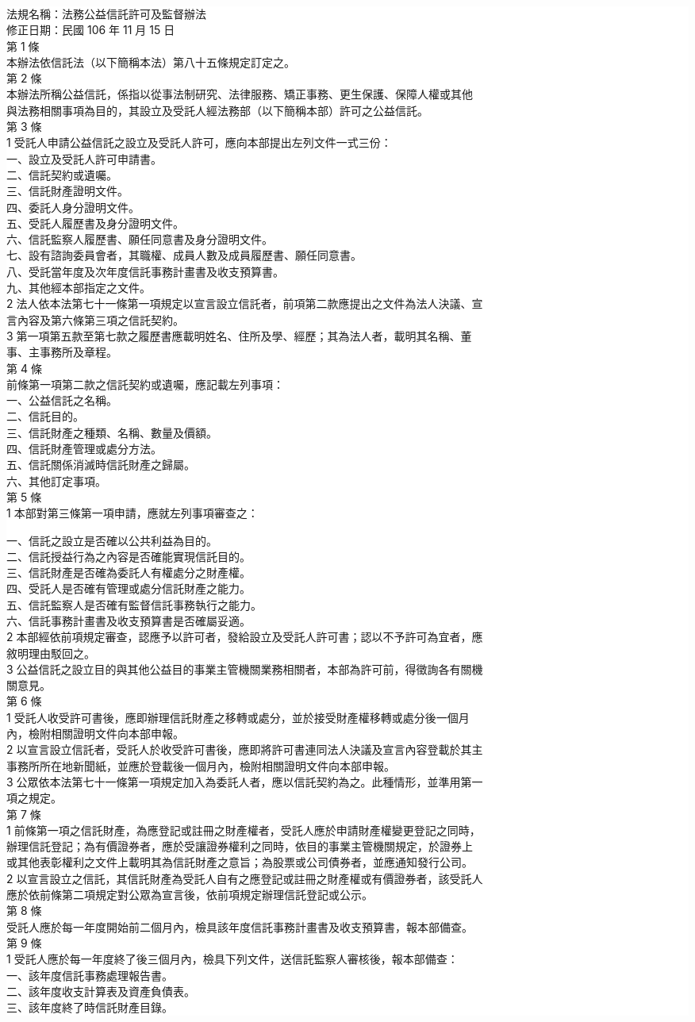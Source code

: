 法規名稱：法務公益信託許可及監督辦法  
修正日期：民國 106 年 11 月 15 日  
第 1 條  
本辦法依信託法（以下簡稱本法）第八十五條規定訂定之。  
第 2 條  
本辦法所稱公益信託，係指以從事法制研究、法律服務、矯正事務、更生保護、保障人權或其他  
與法務相關事項為目的，其設立及受託人經法務部（以下簡稱本部）許可之公益信託。  
第 3 條  
1 受託人申請公益信託之設立及受託人許可，應向本部提出左列文件一式三份：  
一、設立及受託人許可申請書。  
二、信託契約或遺囑。  
三、信託財產證明文件。  
四、委託人身分證明文件。  
五、受託人履歷書及身分證明文件。  
六、信託監察人履歷書、願任同意書及身分證明文件。  
七、設有諮詢委員會者，其職權、成員人數及成員履歷書、願任同意書。  
八、受託當年度及次年度信託事務計畫書及收支預算書。  
九、其他經本部指定之文件。  
2 法人依本法第七十一條第一項規定以宣言設立信託者，前項第二款應提出之文件為法人決議、宣  
言內容及第六條第三項之信託契約。  
3 第一項第五款至第七款之履歷書應載明姓名、住所及學、經歷；其為法人者，載明其名稱、董  
事、主事務所及章程。  
第 4 條  
前條第一項第二款之信託契約或遺囑，應記載左列事項：  
一、公益信託之名稱。  
二、信託目的。  
三、信託財產之種類、名稱、數量及價額。  
四、信託財產管理或處分方法。  
五、信託關係消滅時信託財產之歸屬。  
六、其他訂定事項。  
第 5 條  
1 本部對第三條第一項申請，應就左列事項審查之：  


一、信託之設立是否確以公共利益為目的。  
二、信託授益行為之內容是否確能實現信託目的。  
三、信託財產是否確為委託人有權處分之財產權。  
四、受託人是否確有管理或處分信託財產之能力。  
五、信託監察人是否確有監督信託事務執行之能力。  
六、信託事務計畫書及收支預算書是否確屬妥適。  
2 本部經依前項規定審查，認應予以許可者，發給設立及受託人許可書；認以不予許可為宜者，應  
敘明理由駁回之。  
3 公益信託之設立目的與其他公益目的事業主管機關業務相關者，本部為許可前，得徵詢各有關機  
關意見。  
第 6 條  
1 受託人收受許可書後，應即辦理信託財產之移轉或處分，並於接受財產權移轉或處分後一個月  
內，檢附相關證明文件向本部申報。  
2 以宣言設立信託者，受託人於收受許可書後，應即將許可書連同法人決議及宣言內容登載於其主  
事務所所在地新聞紙，並應於登載後一個月內，檢附相關證明文件向本部申報。  
3 公眾依本法第七十一條第一項規定加入為委託人者，應以信託契約為之。此種情形，並準用第一  
項之規定。  
第 7 條  
1 前條第一項之信託財產，為應登記或註冊之財產權者，受託人應於申請財產權變更登記之同時，  
辦理信託登記；為有價證券者，應於受讓證券權利之同時，依目的事業主管機關規定，於證券上  
或其他表彰權利之文件上載明其為信託財產之意旨；為股票或公司債券者，並應通知發行公司。  
2 以宣言設立之信託，其信託財產為受託人自有之應登記或註冊之財產權或有價證券者，該受託人  
應於依前條第二項規定對公眾為宣言後，依前項規定辦理信託登記或公示。  
第 8 條  
受託人應於每一年度開始前二個月內，檢具該年度信託事務計畫書及收支預算書，報本部備查。  
第 9 條  
1 受託人應於每一年度終了後三個月內，檢具下列文件，送信託監察人審核後，報本部備查：  
一、該年度信託事務處理報告書。  
二、該年度收支計算表及資產負債表。  
三、該年度終了時信託財產目錄。  